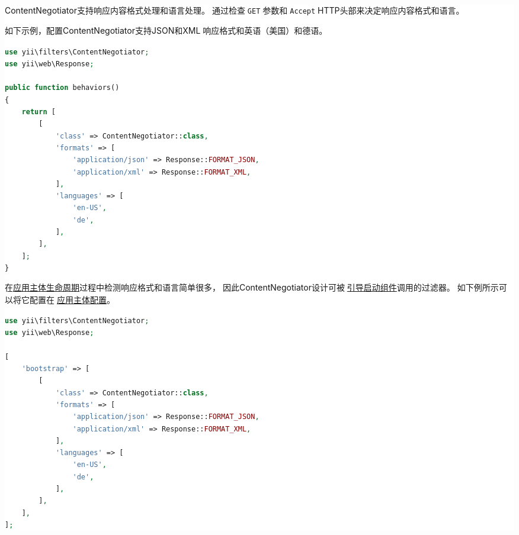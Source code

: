 ContentNegotiator支持响应内容格式处理和语言处理。
通过检查 `GET` 参数和 `Accept` HTTP头部来决定响应内容格式和语言。

如下示例，配置ContentNegotiator支持JSON和XML
响应格式和英语（美国）和德语。

```php
use yii\filters\ContentNegotiator;
use yii\web\Response;

public function behaviors()
{
    return [
        [
            'class' => ContentNegotiator::class,
            'formats' => [
                'application/json' => Response::FORMAT_JSON,
                'application/xml' => Response::FORMAT_XML,
            ],
            'languages' => [
                'en-US',
                'de',
            ],
        ],
    ];
}
```

在[应用主体生命周期](structure-applications.md#application-lifecycle)过程中检测响应格式和语言简单很多，
因此ContentNegotiator设计可被
[引导启动组件](structure-applications.md#bootstrap)调用的过滤器。
如下例所示可以将它配置在
[应用主体配置](structure-applications.md#application-configurations)。

```php
use yii\filters\ContentNegotiator;
use yii\web\Response;

[
    'bootstrap' => [
        [
            'class' => ContentNegotiator::class,
            'formats' => [
                'application/json' => Response::FORMAT_JSON,
                'application/xml' => Response::FORMAT_XML,
            ],
            'languages' => [
                'en-US',
                'de',
            ],
        ],
    ],
];
```
